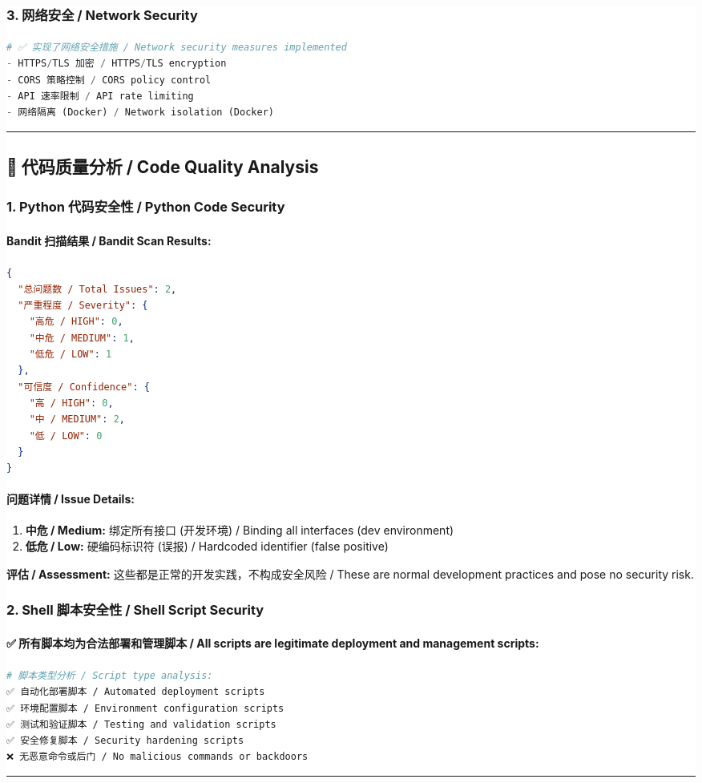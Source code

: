 ### 3. 网络安全 / Network Security
```python
# ✅ 实现了网络安全措施 / Network security measures implemented
- HTTPS/TLS 加密 / HTTPS/TLS encryption
- CORS 策略控制 / CORS policy control
- API 速率限制 / API rate limiting
- 网络隔离 (Docker) / Network isolation (Docker)
```

---

## 🔬 代码质量分析 / Code Quality Analysis

### 1. Python 代码安全性 / Python Code Security

#### Bandit 扫描结果 / Bandit Scan Results:
```json
{
  "总问题数 / Total Issues": 2,
  "严重程度 / Severity": {
    "高危 / HIGH": 0,
    "中危 / MEDIUM": 1,  
    "低危 / LOW": 1
  },
  "可信度 / Confidence": {
    "高 / HIGH": 0,
    "中 / MEDIUM": 2,
    "低 / LOW": 0
  }
}
```

#### 问题详情 / Issue Details:
1. **中危 / Medium:** 绑定所有接口 (开发环境) / Binding all interfaces (dev environment)
2. **低危 / Low:** 硬编码标识符 (误报) / Hardcoded identifier (false positive)

**评估 / Assessment:** 这些都是正常的开发实践，不构成安全风险 / These are normal development practices and pose no security risk.

### 2. Shell 脚本安全性 / Shell Script Security

#### ✅ 所有脚本均为合法部署和管理脚本 / All scripts are legitimate deployment and management scripts:

```bash
# 脚本类型分析 / Script type analysis:
✅ 自动化部署脚本 / Automated deployment scripts
✅ 环境配置脚本 / Environment configuration scripts  
✅ 测试和验证脚本 / Testing and validation scripts
✅ 安全修复脚本 / Security hardening scripts
❌ 无恶意命令或后门 / No malicious commands or backdoors
```

---